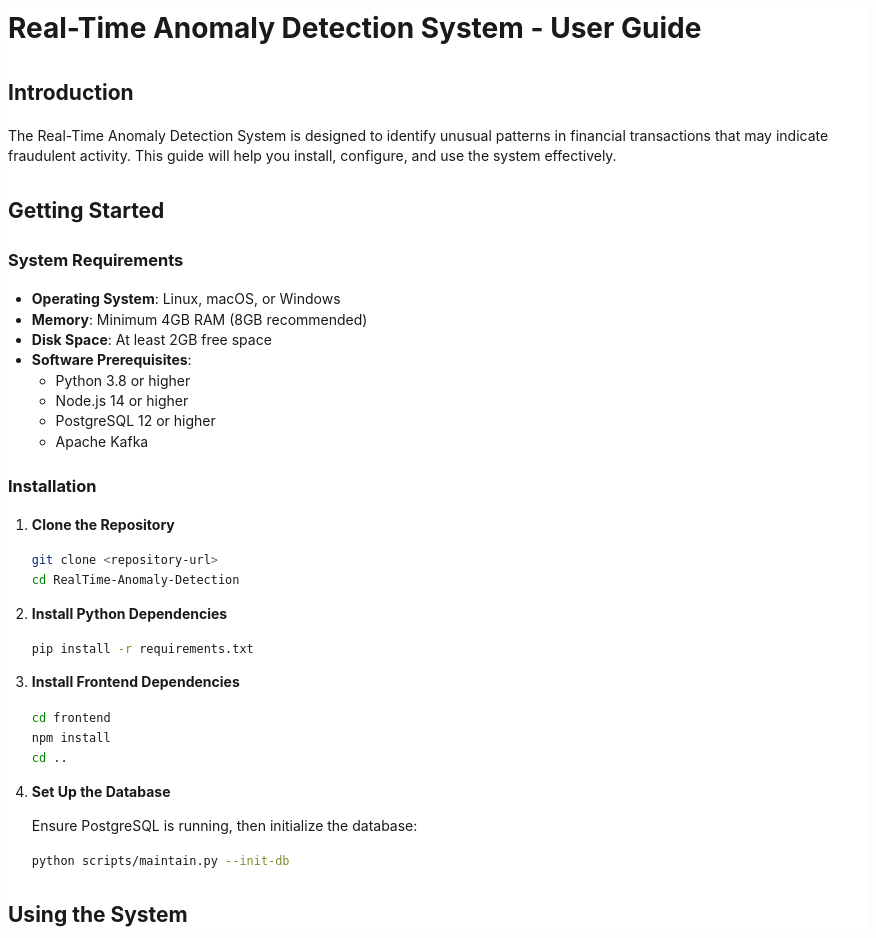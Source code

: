 # Real-Time Anomaly Detection System - User Guide

## Introduction

The Real-Time Anomaly Detection System is designed to identify unusual patterns in financial transactions that may indicate fraudulent activity. This guide will help you install, configure, and use the system effectively.

## Getting Started

### System Requirements

- **Operating System**: Linux, macOS, or Windows
- **Memory**: Minimum 4GB RAM (8GB recommended)
- **Disk Space**: At least 2GB free space
- **Software Prerequisites**:
  - Python 3.8 or higher
  - Node.js 14 or higher
  - PostgreSQL 12 or higher
  - Apache Kafka

### Installation

1. **Clone the Repository**

   ```bash
   git clone <repository-url>
   cd RealTime-Anomaly-Detection
   ```

2. **Install Python Dependencies**

   ```bash
   pip install -r requirements.txt
   ```

3. **Install Frontend Dependencies**

   ```bash
   cd frontend
   npm install
   cd ..
   ```

4. **Set Up the Database**

   Ensure PostgreSQL is running, then initialize the database:

   ```bash
   python scripts/maintain.py --init-db
   ```

## Using the System
